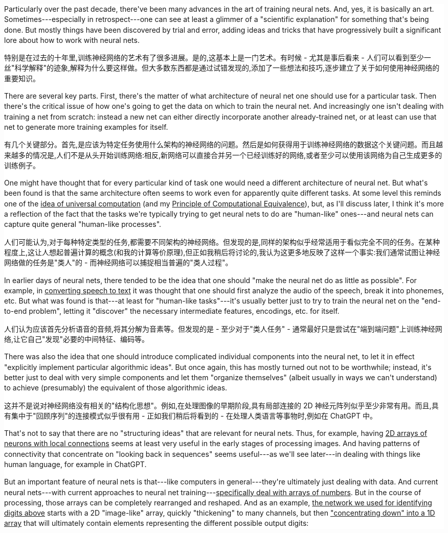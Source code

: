 Particularly over the past decade, there've been many advances in the art of training neural nets. And, yes, it is basically an art. Sometimes---especially in retrospect---one can see at least a glimmer of a "scientific explanation" for something that's being done. But mostly things have been discovered by trial and error, adding ideas and tricks that have progressively built a significant lore about how to work with neural nets.

特别是在过去的十年里,训练神经网络的艺术有了很多进展。是的,这基本上是一门艺术。有时候 - 尤其是事后看来 - 人们可以看到至少一丝"科学解释"的迹象,解释为什么要这样做。但大多数东西都是通过试错发现的,添加了一些想法和技巧,逐步建立了关于如何使用神经网络的重要知识。

There are several key parts. First, there's the matter of what architecture of neural net one should use for a particular task. Then there's the critical issue of how one's going to get the data on which to train the neural net. And increasingly one isn't dealing with training a net from scratch: instead a new net can either directly incorporate another already-trained net, or at least can use that net to generate more training examples for itself.

有几个关键部分。首先,是应该为特定任务使用什么架构的神经网络的问题。然后是如何获得用于训练神经网络的数据这个关键问题。而且越来越多的情况是,人们不是从头开始训练网络:相反,新网络可以直接合并另一个已经训练好的网络,或者至少可以使用该网络为自己生成更多的训练例子。

One might have thought that for every particular kind of task one would need a different architecture of neural net. But what's been found is that the same architecture often seems to work even for apparently quite different tasks. At some level this reminds one of the [idea of universal computation](https://www.wolframscience.com/nks/chap-11--the-notion-of-computation#sect-11-3--the-phenomenon-of-universality) (and my [Principle of Computational Equivalence](https://www.wolframscience.com/nks/chap-12--the-principle-of-computational-equivalence/)), but, as I'll discuss later, I think it's more a reflection of the fact that the tasks we're typically trying to get neural nets to do are "human-like" ones---and neural nets can capture quite general "human-like processes".

人们可能认为,对于每种特定类型的任务,都需要不同架构的神经网络。但发现的是,同样的架构似乎经常适用于看似完全不同的任务。在某种程度上,这让人想起普遍计算的概念(和我的计算等价原理),但正如我稍后将讨论的,我认为这更多地反映了这样一个事实:我们通常试图让神经网络做的任务是"类人"的 - 而神经网络可以捕捉相当普遍的"类人过程"。

In earlier days of neural nets, there tended to be the idea that one should "make the neural net do as little as possible". For example, in [converting speech to text](https://reference.wolfram.com/language/ref/SpeechRecognize.html) it was thought that one should first analyze the audio of the speech, break it into phonemes, etc. But what was found is that---at least for "human-like tasks"---it's usually better just to try to train the neural net on the "end-to-end problem", letting it "discover" the necessary intermediate features, encodings, etc. for itself.

人们认为应该首先分析语音的音频,将其分解为音素等。但发现的是 - 至少对于"类人任务" - 通常最好只是尝试在"端到端问题"上训练神经网络,让它自己"发现"必要的中间特征、编码等。

There was also the idea that one should introduce complicated individual components into the neural net, to let it in effect "explicitly implement particular algorithmic ideas". But once again, this has mostly turned out not to be worthwhile; instead, it's better just to deal with very simple components and let them "organize themselves" (albeit usually in ways we can't understand) to achieve (presumably) the equivalent of those algorithmic ideas.

这并不是说对神经网络没有相关的"结构化思想"。例如,在处理图像的早期阶段,具有局部连接的 2D 神经元阵列似乎至少非常有用。而且,具有集中于"回顾序列"的连接模式似乎很有用 - 正如我们稍后将看到的 - 在处理人类语言等事物时,例如在 ChatGPT 中。

That's not to say that there are no "structuring ideas" that are relevant for neural nets. Thus, for example, having [2D arrays of neurons with local connections](https://reference.wolfram.com/language/ref/ConvolutionLayer.html) seems at least very useful in the early stages of processing images. And having patterns of connectivity that concentrate on "looking back in sequences" seems useful---as we'll see later---in dealing with things like human language, for example in ChatGPT.

But an important feature of neural nets is that---like computers in general---they're ultimately just dealing with data. And current neural nets---with current approaches to neural net training---[specifically deal with arrays of numbers](https://reference.wolfram.com/language/guide/NetEncoderDecoder.html). But in the course of processing, those arrays can be completely rearranged and reshaped. And as an example, [the network we used for identifying digits above](https://resources.wolframcloud.com/NeuralNetRepository/resources/LeNet-Trained-on-MNIST-Data/) starts with a 2D "image-like" array, quickly "thickening" to many channels, but then ["concentrating down" into a 1D array](https://reference.wolfram.com/language/ref/AggregationLayer.html) that will ultimately contain elements representing the different possible output digits:
